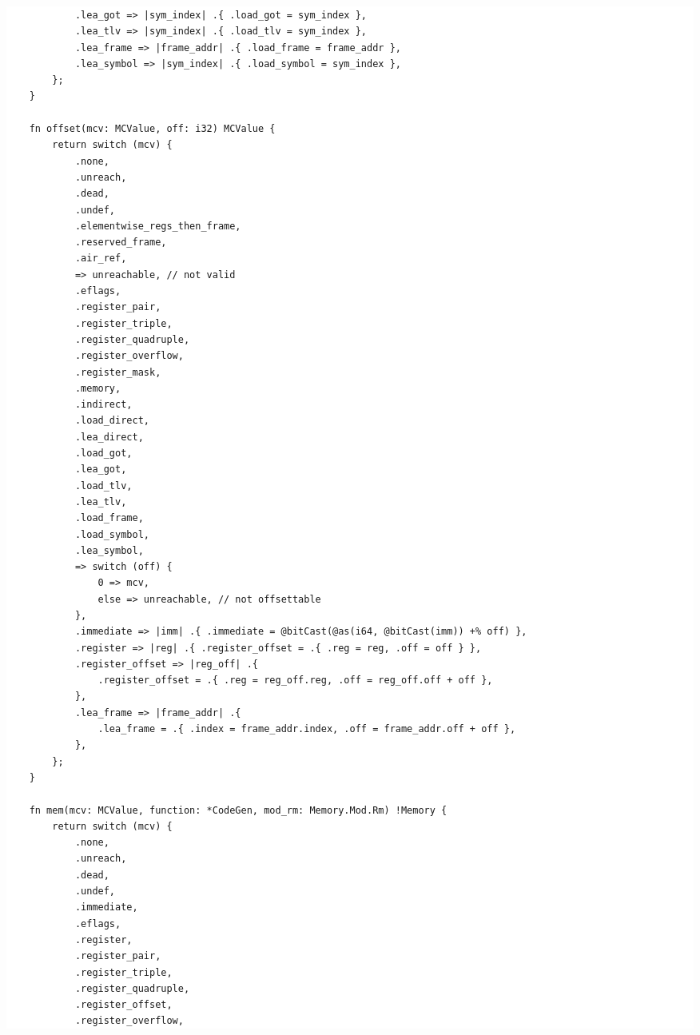 ```zig
            .lea_got => |sym_index| .{ .load_got = sym_index },
            .lea_tlv => |sym_index| .{ .load_tlv = sym_index },
            .lea_frame => |frame_addr| .{ .load_frame = frame_addr },
            .lea_symbol => |sym_index| .{ .load_symbol = sym_index },
        };
    }

    fn offset(mcv: MCValue, off: i32) MCValue {
        return switch (mcv) {
            .none,
            .unreach,
            .dead,
            .undef,
            .elementwise_regs_then_frame,
            .reserved_frame,
            .air_ref,
            => unreachable, // not valid
            .eflags,
            .register_pair,
            .register_triple,
            .register_quadruple,
            .register_overflow,
            .register_mask,
            .memory,
            .indirect,
            .load_direct,
            .lea_direct,
            .load_got,
            .lea_got,
            .load_tlv,
            .lea_tlv,
            .load_frame,
            .load_symbol,
            .lea_symbol,
            => switch (off) {
                0 => mcv,
                else => unreachable, // not offsettable
            },
            .immediate => |imm| .{ .immediate = @bitCast(@as(i64, @bitCast(imm)) +% off) },
            .register => |reg| .{ .register_offset = .{ .reg = reg, .off = off } },
            .register_offset => |reg_off| .{
                .register_offset = .{ .reg = reg_off.reg, .off = reg_off.off + off },
            },
            .lea_frame => |frame_addr| .{
                .lea_frame = .{ .index = frame_addr.index, .off = frame_addr.off + off },
            },
        };
    }

    fn mem(mcv: MCValue, function: *CodeGen, mod_rm: Memory.Mod.Rm) !Memory {
        return switch (mcv) {
            .none,
            .unreach,
            .dead,
            .undef,
            .immediate,
            .eflags,
            .register,
            .register_pair,
            .register_triple,
            .register_quadruple,
            .register_offset,
            .register_overflow,
```